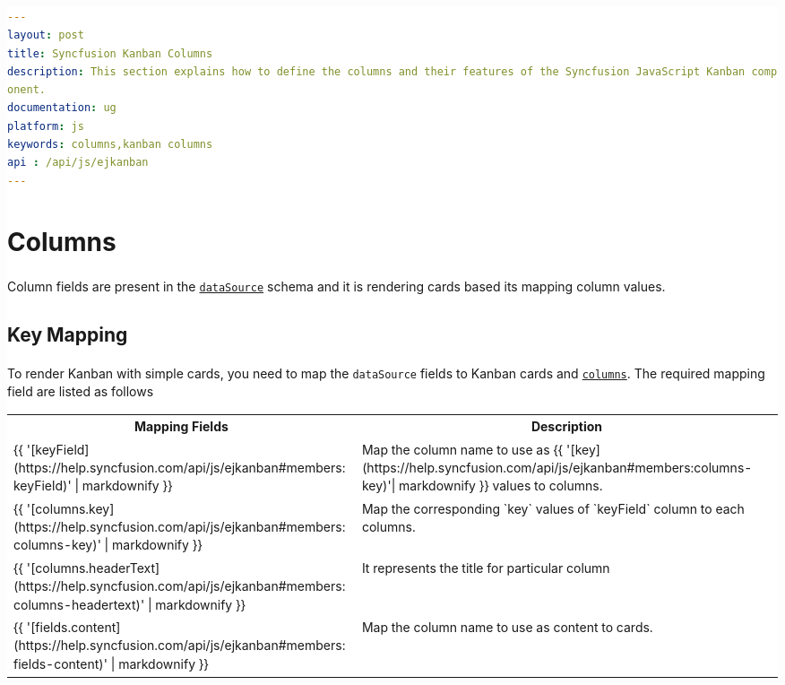 ```yaml
---
layout: post
title: Syncfusion Kanban Columns
description: This section explains how to define the columns and their features of the Syncfusion JavaScript Kanban component.
documentation: ug
platform: js
keywords: columns,kanban columns
api : /api/js/ejkanban
---
```


# Columns 

Column fields are present in the [`dataSource`](https://help.syncfusion.com/api/js/ejkanban#members:datasource) schema and it is rendering cards based its mapping column values.

## Key Mapping

To render Kanban with simple cards, you need to map the `dataSource` fields to Kanban cards and [`columns`](https://help.syncfusion.com/api/js/ejkanban#members:columns). The required mapping field are listed as follows

<table>
<tr>
<th>
Mapping Fields</th><th>
Description</th></tr>
<tr>
<td>
{{ '[keyField](https://help.syncfusion.com/api/js/ejkanban#members:keyField)' | markdownify }} </td><td>
Map the column name to use as {{ '[key](https://help.syncfusion.com/api/js/ejkanban#members:columns-key)'| markdownify }} values to columns.</td></tr>
<tr>
<td>
{{ '[columns.key](https://help.syncfusion.com/api/js/ejkanban#members:columns-key)' | markdownify }} </td><td>
Map the corresponding `key` values of `keyField` column to each columns.</td></tr>
<tr>
<td>
{{ '[columns.headerText](https://help.syncfusion.com/api/js/ejkanban#members:columns-headertext)' | markdownify }} </td><td>
 It represents the title for particular column</td></tr>
<tr>
<td>
{{ '[fields.content](https://help.syncfusion.com/api/js/ejkanban#members:fields-content)' | markdownify }} </td><td>
Map the column name to use as content to cards.</td></tr>
</table>
